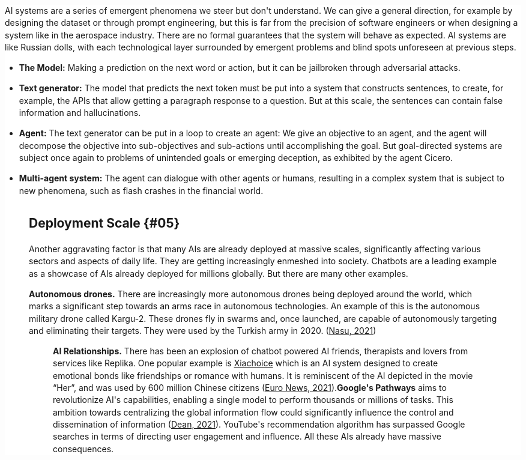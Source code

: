 AI systems are a series of emergent phenomena we steer but don't understand. We can give a general direction, for example by designing the dataset or through prompt engineering, but this is far from the precision of software engineers or when designing a system like in the aerospace industry. There are no formal guarantees that the system will behave as expected. AI systems are like Russian dolls, with each technological layer surrounded by emergent problems and blind spots unforeseen at previous steps.

- **The Model:** Making a prediction on the next word or action, but it can be jailbroken through adversarial attacks.

- **Text generator:** The model that predicts the next token must be put into a system that constructs sentences, to create, for example, the APIs that allow getting a paragraph response to a question. But at this scale, the sentences can contain false information and hallucinations.

- **Agent:** The text generator can be put in a loop to create an agent: We give an objective to an agent, and the agent will decompose the objective into sub-objectives and sub-actions until accomplishing the goal. But goal-directed systems are subject once again to problems of unintended goals or emerging deception, as exhibited by the agent Cicero.

- **Multi-agent system:** The agent can dialogue with other agents or humans, resulting in a complex system that is subject to new phenomena, such as flash crashes in the financial world.

<Figure src="./img/1BH_Image_35.png" alt="Enter image alt description" number="35" label="2.35" caption="For illustrative purposes. Figure from the French Center for AI Safety’s agenda." />

## Deployment Scale {#05}

Another aggravating factor is that many AIs are already deployed at massive scales, significantly affecting various sectors and aspects of daily life. They are getting increasingly enmeshed into society. Chatbots are a leading example as a showcase of AIs already deployed for millions globally. But there are many other examples.

**Autonomous drones.** There are increasingly more autonomous drones being deployed around the world, which marks a significant step towards an arms race in autonomous technologies. An example of this is the autonomous military drone called Kargu-2. These drones fly in swarms and, once launched, are capable of autonomously targeting and eliminating their targets. They were used by the Turkish army in 2020. ([Nasu, 2021](https://lieber.westpoint.edu/kargu-2-autonomous-attack-drone-legal-ethical/))

<Figure src="./img/W2j_Image_36.png" alt="Enter image alt description" number="36" label="2.36" caption="Example of the Kargu-2 lethal autonomous weapon ([Nasu, 2021](https://lieber.westpoint.edu/wp-content/uploads/2021/06/STM_Kargu.png))" />

**AI Relationships.** There has been an explosion of chatbot powered AI friends, therapists and lovers from services like Replika. One popular example is [Xiachoice](https://en.wikipedia.org/wiki/Xiaoice) which is an AI system designed to create emotional bonds like friendships or romance with humans. It is reminiscent of the AI depicted in the movie “Her”, and was used by 600 million Chinese citizens ([Euro News, 2021](https://www.euronews.com/next/2021/08/26/meet-xiaoice-the-ai-chatbot-lover-dispelling-the-loneliness-of-china-s-city-dwellers)).**Google's Pathways** aims to revolutionize AI's capabilities, enabling a single model to perform thousands or millions of tasks. This ambition towards centralizing the global information flow could significantly influence the control and dissemination of information ([Dean, 2021](https://blog.google/technology/ai/introducing-pathways-next-generation-ai-architecture/)). YouTube's recommendation algorithm has surpassed Google searches in terms of directing user engagement and influence. All these AIs already have massive consequences.
